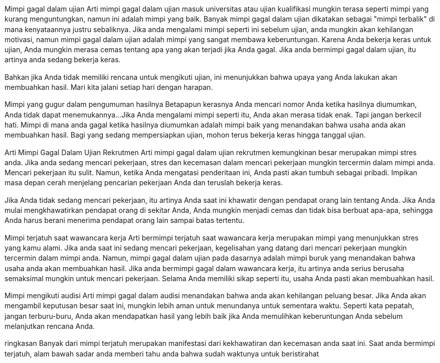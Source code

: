 Mimpi gagal dalam ujian
Arti mimpi gagal dalam ujian masuk universitas atau ujian kualifikasi mungkin terasa seperti mimpi yang kurang menguntungkan, namun ini adalah mimpi yang baik.
Banyak mimpi gagal dalam ujian dikatakan sebagai "mimpi terbalik" di mana kenyataannya justru sebaliknya.
Jika anda mengalami mimpi seperti ini sebelum ujian, anda mungkin akan kehilangan motivasi, namun mimpi gagal dalam ujian adalah mimpi yang sangat membawa keberuntungan.
Karena Anda bekerja keras untuk ujian, Anda mungkin merasa cemas tentang apa yang akan terjadi jika Anda gagal.
Jika anda bermimpi gagal dalam ujian, itu artinya anda sedang bekerja keras.

Bahkan jika Anda tidak memiliki rencana untuk mengikuti ujian, ini menunjukkan bahwa upaya yang Anda lakukan akan membuahkan hasil.
Mari kita jalani setiap hari dengan harapan.

Mimpi yang gugur dalam pengumuman hasilnya
Betapapun kerasnya Anda mencari nomor Anda ketika hasilnya diumumkan, Anda tidak dapat menemukannya...Jika Anda mengalami mimpi seperti itu, Anda akan merasa tidak enak.
Tapi jangan berkecil hati. Mimpi di mana anda gagal ketika hasilnya diumumkan adalah mimpi baik yang menandakan bahwa usaha anda akan membuahkan hasil.
Bagi yang sedang mempersiapkan ujian, mohon terus bekerja keras hingga tanggal ujian.

Arti Mimpi Gagal Dalam Ujian Rekrutmen
Arti mimpi gagal dalam ujian rekrutmen kemungkinan besar merupakan mimpi stres anda.
Jika anda sedang mencari pekerjaan, stres dan kecemasan dalam mencari pekerjaan mungkin tercermin dalam mimpi anda.
Mencari pekerjaan itu sulit. Namun, ketika Anda mengatasi penderitaan ini, Anda pasti akan tumbuh sebagai pribadi.
Impikan masa depan cerah menjelang pencarian pekerjaan Anda dan teruslah bekerja keras.

Jika Anda tidak sedang mencari pekerjaan, itu artinya Anda saat ini khawatir dengan pendapat orang lain tentang Anda.
Jika Anda mulai mengkhawatirkan pendapat orang di sekitar Anda, Anda mungkin menjadi cemas dan tidak bisa berbuat apa-apa, sehingga Anda harus berani menerima pendapat orang lain sampai batas tertentu.

Mimpi terjatuh saat wawancara kerja
Arti bermimpi terjatuh saat wawancara kerja merupakan mimpi yang menunjukkan stres yang kamu alami.
Jika anda saat ini sedang mencari pekerjaan, kegelisahan yang datang dari mencari pekerjaan mungkin tercermin dalam mimpi anda.
Namun, mimpi gagal dalam ujian pada dasarnya adalah mimpi buruk yang menandakan bahwa usaha anda akan membuahkan hasil.
Jika anda bermimpi gagal dalam wawancara kerja, itu artinya anda serius berusaha semaksimal mungkin untuk mencari pekerjaan.
Selama Anda memiliki sikap seperti itu, usaha Anda pasti akan membuahkan hasil.

Mimpi mengikuti audisi
Arti mimpi gagal dalam audisi menandakan bahwa anda akan kehilangan peluang besar.
Jika Anda akan mengambil keputusan besar saat ini, mungkin lebih aman untuk menundanya untuk sementara waktu.
Seperti kata pepatah, jangan terburu-buru, Anda akan mendapatkan hasil yang lebih baik jika Anda memulihkan keberuntungan Anda sebelum melanjutkan rencana Anda.

ringkasan
Banyak dari mimpi terjatuh merupakan manifestasi dari kekhawatiran dan kecemasan anda saat ini.
Saat anda bermimpi terjatuh, alam bawah sadar anda memberi tahu anda bahwa sudah waktunya untuk beristirahat
